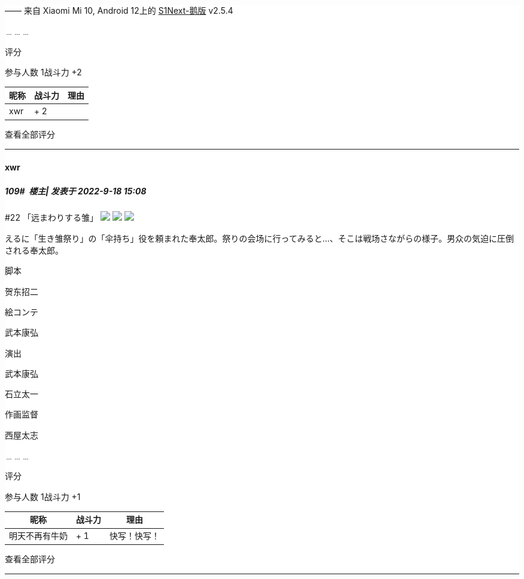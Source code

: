 —— 来自 Xiaomi Mi 10, Android 12上的 [S1Next-鹅版](https://github.com/ykrank/S1-Next/releases) v2.5.4

﹍﹍﹍

评分

 参与人数 1战斗力 +2

|昵称|战斗力|理由|
|----|---|---|
| xwr| + 2||

查看全部评分

*****

####  xwr  
##### 109#         楼主| 发表于 2022-9-18 15:08

#22 「远まわりする雏」
<img src="https://p.sda1.dev/7/38ba4942fdd6bbf3387833bb096967b2/3.jpg" referrerpolicy="no-referrer">
<img src="https://p.sda1.dev/7/bf4de73ff2aaa5b48d97ed5d2fb5a2af/2.jpg" referrerpolicy="no-referrer">
<img src="https://p.sda1.dev/7/94485235ea63552e3269352fede58d51/1.jpg" referrerpolicy="no-referrer">

えるに「生き雏祭り」の「伞持ち」役を頼まれた奉太郎。祭りの会场に行ってみると…、そこは戦场さながらの様子。男众の気迫に圧倒される奉太郎。

脚本

贺东招二

絵コンテ

武本康弘

演出

武本康弘

石立太一

作画监督

西屋太志

﹍﹍﹍

评分

 参与人数 1战斗力 +1

|昵称|战斗力|理由|
|----|---|---|
| 明天不再有牛奶| + 1|快写！快写！|

查看全部评分

*****
